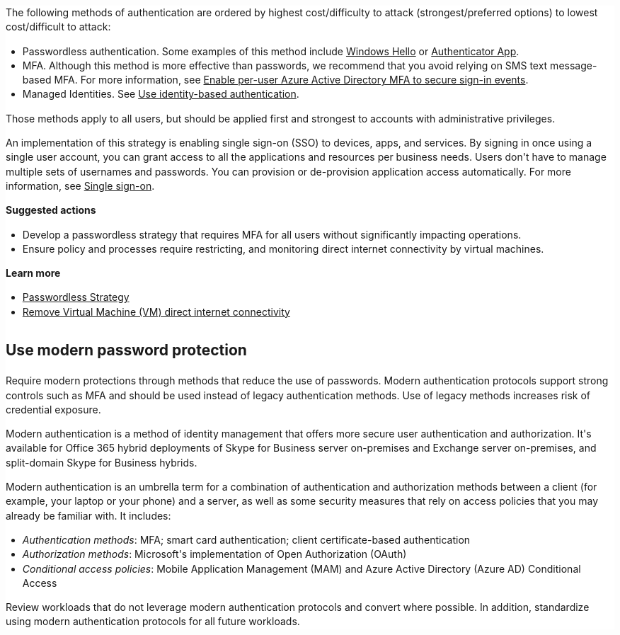 The following methods of authentication are ordered by highest cost/difficulty to attack (strongest/preferred options) to lowest cost/difficult to attack:

- Passwordless authentication. Some examples of this method include [Windows Hello](/windows/security/identity-protection/hello-for-business/hello-identity-verification) or [Authenticator App](/azure/active-directory/authentication/howto-authentication-phone-sign-in).
- MFA. Although this method is more effective than passwords, we recommend that you avoid relying on SMS text message-based MFA. For more information, see [Enable per-user Azure Active Directory MFA to secure sign-in events](/azure/active-directory/authentication/howto-mfa-userstates).
- Managed Identities. See [Use identity-based authentication](#use-identity-based-authentication).

Those methods apply to all users, but should be applied first and strongest to accounts with administrative privileges.

An implementation of this strategy is enabling single sign-on (SSO) to devices, apps, and services. By signing in once using a single user account, you can grant access to all the applications and resources per business needs. Users don't have to manage multiple sets of usernames and passwords. You can provision or de-provision application access automatically. For more information, see [Single sign-on](https://azure.microsoft.com/documentation/videos/overview-of-single-sign-on/).

**Suggested actions**

- Develop a passwordless strategy that requires MFA for all users without significantly impacting operations.
- Ensure policy and processes require restricting, and monitoring direct internet connectivity by virtual machines.

**Learn more**

- [Passwordless Strategy](/windows/security/identity-protection/hello-for-business/passwordless-strategy)
- [Remove Virtual Machine (VM) direct internet connectivity](/azure/architecture/framework/security/design-governance#remove-virtual-machine-vm-direct-internet-connectivity)

## Use modern password protection

Require modern protections through methods that reduce the use of passwords. Modern authentication protocols support strong controls such as MFA and should be used instead of legacy authentication methods. Use of legacy methods increases risk of credential exposure.

Modern authentication is a method of identity management that offers more secure user authentication and authorization. It's available for Office 365 hybrid deployments of Skype for Business server on-premises and Exchange server on-premises, and split-domain Skype for Business hybrids.

Modern authentication is an umbrella term for a combination of authentication and authorization methods between a client (for example, your laptop or your phone) and a server, as well as some security measures that rely on access policies that you may already be familiar with. It includes:

- *Authentication methods*: MFA; smart card authentication; client certificate-based authentication
- *Authorization methods*: Microsoft's implementation of Open Authorization (OAuth)
- *Conditional access policies*: Mobile Application Management (MAM) and Azure Active Directory (Azure AD) Conditional Access

Review workloads that do not leverage modern authentication protocols and convert where possible. In addition, standardize using modern authentication protocols for all future workloads.
